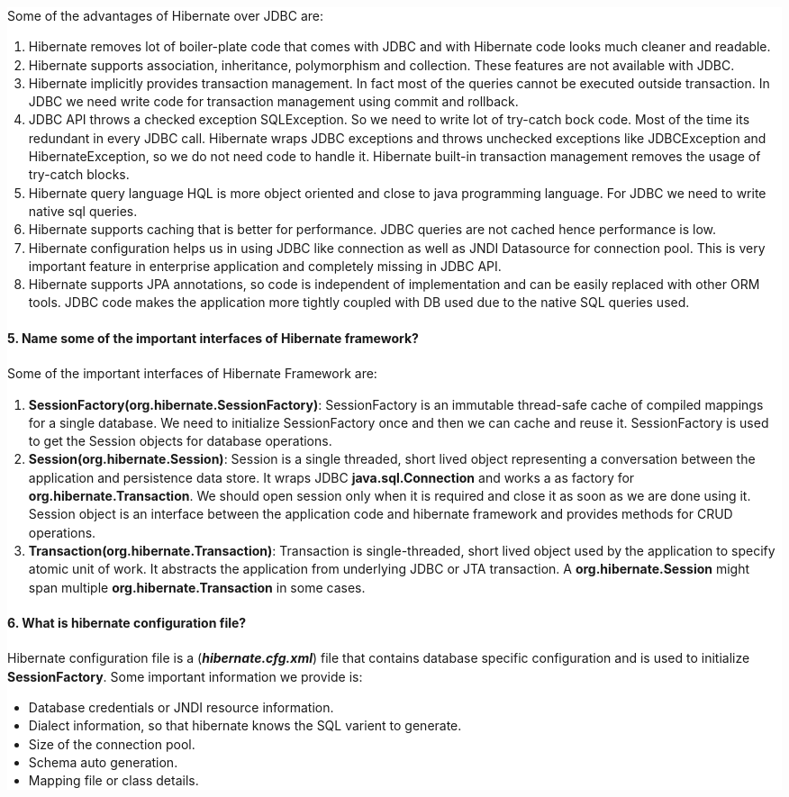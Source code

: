 Some of the advantages of Hibernate over JDBC are:

1. Hibernate removes lot of boiler-plate code that comes with JDBC and with Hibernate code looks much cleaner and readable.
1. Hibernate supports association, inheritance, polymorphism and collection.  These features are not available with JDBC.
1. Hibernate implicitly provides transaction management.  In fact most of the queries cannot be executed outside transaction.  In JDBC we need write code for transaction management using commit and rollback.
1. JDBC API throws a checked exception SQLException. So we need to write lot of try-catch bock code.  Most of the time its redundant in every JDBC call.  Hibernate wraps JDBC exceptions and throws unchecked exceptions like JDBCException and HibernateException, so we do not need code to handle it.  Hibernate built-in transaction management removes the usage of try-catch blocks.
1. Hibernate query language HQL is more object oriented and close to java programming language.  For JDBC we need to write native sql queries.
1. Hibernate supports caching that is better for performance.  JDBC queries are not cached hence performance is low.
1. Hibernate configuration helps us in using JDBC like connection as well as JNDI Datasource for connection pool.  This is very important feature in enterprise application and completely missing in JDBC API.
1. Hibernate supports JPA annotations, so code is independent of implementation and can be easily replaced with other ORM tools.  JDBC code makes the application more tightly coupled with DB used due to the native SQL queries used.

#### **5.	Name some of the important interfaces of Hibernate framework?**

Some of the important interfaces of Hibernate Framework are:

1. __SessionFactory(org.hibernate.SessionFactory)__:  SessionFactory is an immutable thread-safe cache of compiled mappings for a single database.  We need to initialize SessionFactory once and then we can cache and reuse it.  SessionFactory is used to get the Session objects for database operations.
1. __Session(org.hibernate.Session)__:  Session is a single threaded, short lived object representing a conversation between the application and persistence data store.  It wraps JDBC __java.sql.Connection__ and works a as factory for __org.hibernate.Transaction__.  We should open session only when it is required and close it as soon as we are done using it.  Session object is an interface between the application code and hibernate framework and provides methods for CRUD operations.
1.	__Transaction(org.hibernate.Transaction)__:  Transaction is single-threaded, short lived object used by the application to specify atomic unit of work.  It abstracts the application from underlying JDBC or JTA transaction.  A __org.hibernate.Session__ might span multiple __org.hibernate.Transaction__ in some cases.

#### **6.	What is hibernate configuration file?**

Hibernate configuration file is a (___hibernate.cfg.xml___) file that contains database specific configuration and is used to initialize __SessionFactory__.  Some important information we provide is:
* Database credentials or JNDI resource information.  
* Dialect information, so that hibernate knows the SQL varient to generate.
* Size of the connection pool.
* Schema auto generation.
* Mapping file or class details.
